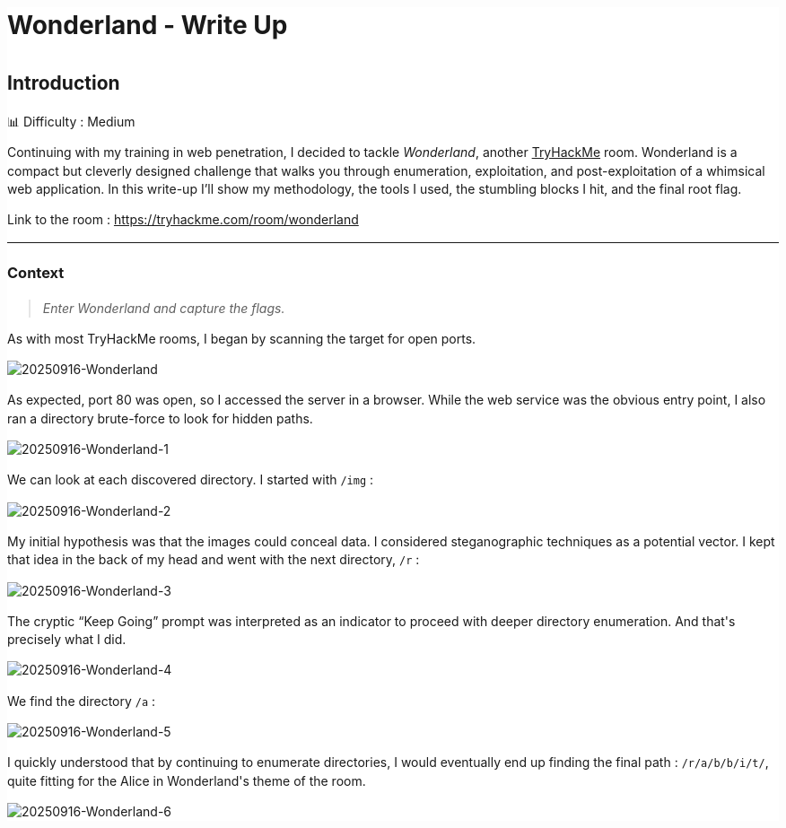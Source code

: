 # Wonderland - Write Up

## **Introduction**

📊 Difficulty : Medium

Continuing with my training in web penetration, I decided to tackle _Wonderland_, another [TryHackMe](https://tryhackme.com) room. Wonderland is a compact but cleverly designed challenge that walks you through enumeration, exploitation, and post-exploitation of a whimsical web application. In this write-up I’ll show my methodology, the tools I used, the stumbling blocks I hit, and the final root flag.

Link to the room : https://tryhackme.com/room/wonderland

--- 

### **Context**

> *Enter Wonderland and capture the flags.*

As with most TryHackMe rooms, I began by scanning the target for open ports.  

<img width="766" height="218" alt="20250916-Wonderland" src="https://github.com/user-attachments/assets/38edc90d-f744-4f35-bd85-e8c293b87470" />


As expected, port 80 was open, so I accessed the server in a browser. While the web service was the obvious entry point, I also ran a directory brute-force to look for hidden paths.

<img width="665" height="385" alt="20250916-Wonderland-1" src="https://github.com/user-attachments/assets/854f8495-a39b-44a6-9daa-8f813cb6ca96" />

We can look at each discovered directory. I started with `/img` : 

<img width="777" height="181" alt="20250916-Wonderland-2" src="https://github.com/user-attachments/assets/45305c4d-8933-43ce-8adf-15ee9d17c861" />

My initial hypothesis was that the images could conceal data. I considered steganographic techniques as a potential vector. I kept that idea in the back of my head and went with the next directory, `/r` : 

<img width="756" height="223" alt="20250916-Wonderland-3" src="https://github.com/user-attachments/assets/b717dbb6-bf43-4246-b553-52916811694e" />

The cryptic “Keep Going” prompt was interpreted as an indicator to proceed with deeper directory enumeration. And that's precisely what I did.

<img width="632" height="302" alt="20250916-Wonderland-4" src="https://github.com/user-attachments/assets/14b7e2c3-0e74-458d-833c-348fbccf5b8a" />

We find the directory `/a` : 

<img width="806" height="213" alt="20250916-Wonderland-5" src="https://github.com/user-attachments/assets/85f36ed9-93ac-4ce3-b843-058d5d3d7070" />

I quickly understood that by continuing to enumerate directories, I would eventually end up finding the final path : `/r/a/b/b/i/t/`, quite fitting for the Alice in Wonderland's theme of the room.

<img width="1884" height="955" alt="20250916-Wonderland-6" src="https://github.com/user-attachments/assets/8d215b0c-0471-42a1-bfe7-f86a5fa9730b" />
